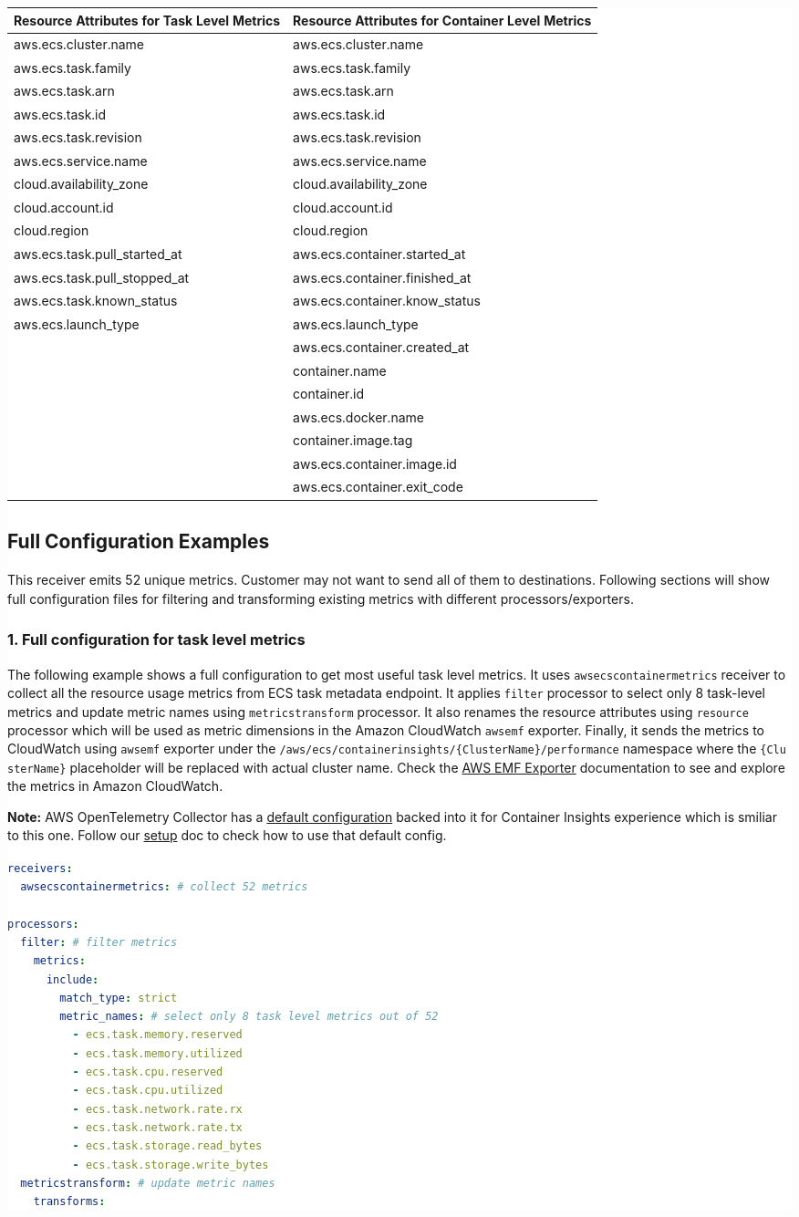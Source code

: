 Resource Attributes for Task Level Metrics | Resource Attributes for Container Level Metrics
-------------------- | -----------------------------
aws.ecs.cluster.name | aws.ecs.cluster.name
aws.ecs.task.family  | aws.ecs.task.family
aws.ecs.task.arn     | aws.ecs.task.arn
aws.ecs.task.id      | aws.ecs.task.id
aws.ecs.task.revision | aws.ecs.task.revision
aws.ecs.service.name | aws.ecs.service.name
cloud.availability_zone | cloud.availability_zone
cloud.account.id | cloud.account.id
cloud.region | cloud.region
aws.ecs.task.pull_started_at | aws.ecs.container.started_at
aws.ecs.task.pull_stopped_at | aws.ecs.container.finished_at
aws.ecs.task.known_status | aws.ecs.container.know_status
aws.ecs.launch_type | aws.ecs.launch_type
&nbsp; | aws.ecs.container.created_at
&nbsp; | container.name
&nbsp; | container.id
&nbsp; | aws.ecs.docker.name 
&nbsp; | container.image.tag
&nbsp; | aws.ecs.container.image.id
&nbsp; | aws.ecs.container.exit_code

## Full Configuration Examples
This receiver emits 52 unique metrics. Customer may not want to send all of them to destinations. Following sections will show full configuration files for filtering and transforming existing metrics with different processors/exporters. 

### 1. Full configuration for task level metrics
The following example shows a full configuration to get most useful task level metrics. It uses `awsecscontainermetrics` receiver to collect all the resource usage metrics from ECS task metadata endpoint. It applies `filter` processor to select only 8 task-level metrics and update metric names using `metricstransform` processor. It also renames the resource attributes using `resource` processor which will be used as metric dimensions in the Amazon CloudWatch `awsemf` exporter. Finally, it sends the metrics to CloudWatch using `awsemf` exporter under the `/aws/ecs/containerinsights/{ClusterName}/performance` namespace where the `{ClusterName}` placeholder will be replaced with actual cluster name. Check the [AWS EMF Exporter](https://aws-otel.github.io/docs/getting-started/cloudwatch-metrics) documentation to see and explore the metrics in Amazon CloudWatch.

**Note:** AWS OpenTelemetry Collector has a [default configuration](https://github.com/aws-observability/aws-otel-collector/blob/main/config/ecs/container-insights/otel-task-metrics-config.yaml) backed into it for Container Insights experience which is smiliar to this one. Follow our [setup](https://aws-otel.github.io/docs/setup/ecs) doc to check how to use that default config.

```yaml
receivers:
  awsecscontainermetrics: # collect 52 metrics

processors:
  filter: # filter metrics
    metrics:
      include:
        match_type: strict
        metric_names: # select only 8 task level metrics out of 52
          - ecs.task.memory.reserved
          - ecs.task.memory.utilized
          - ecs.task.cpu.reserved
          - ecs.task.cpu.utilized
          - ecs.task.network.rate.rx
          - ecs.task.network.rate.tx
          - ecs.task.storage.read_bytes
          - ecs.task.storage.write_bytes
  metricstransform: # update metric names
    transforms:
```